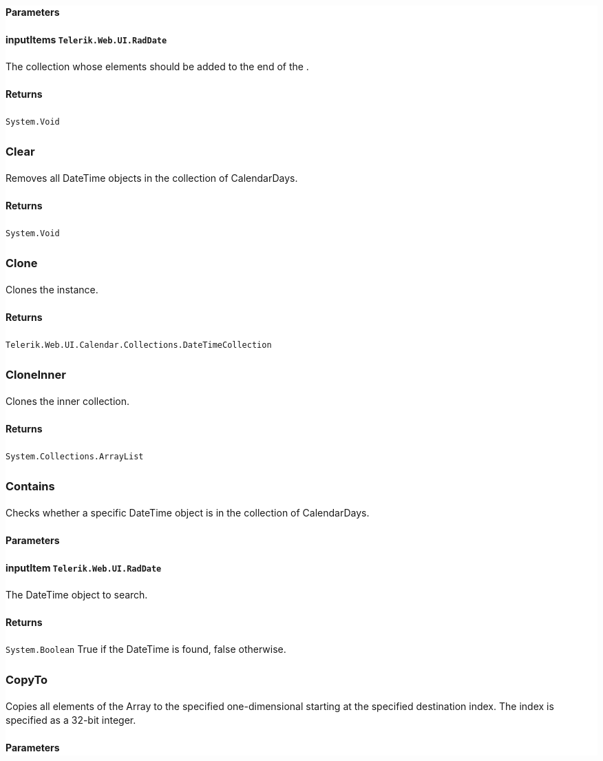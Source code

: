 #### Parameters

#### inputItems `Telerik.Web.UI.RadDate`

The collection whose  elements should be added
            to the end of the .

#### Returns

`System.Void` 

###  Clear

Removes all DateTime objects in the collection of CalendarDays.

#### Returns

`System.Void` 

###  Clone

Clones the  instance.

#### Returns

`Telerik.Web.UI.Calendar.Collections.DateTimeCollection` 

###  CloneInner

Clones the inner  collection.

#### Returns

`System.Collections.ArrayList` 

###  Contains

Checks whether a specific DateTime object is in the collection of CalendarDays.

#### Parameters

#### inputItem `Telerik.Web.UI.RadDate`

The DateTime object to search.

#### Returns

`System.Boolean` True if the DateTime is found, false otherwise.

###  CopyTo

Copies all  elements of the  Array to the specified
            one-dimensional  starting at the specified destination index. The
            index is specified as a 32-bit integer.

#### Parameters
